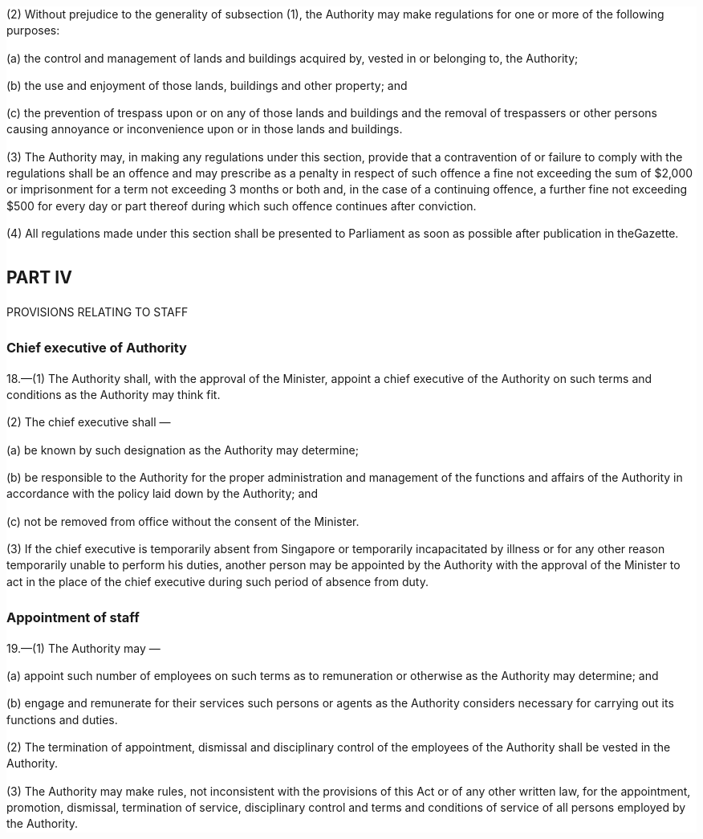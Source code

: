 (2) Without prejudice to the generality of subsection (1), the Authority may make regulations for one or more of the following purposes:

(a) the control and management of lands and buildings acquired by, vested in or belonging to, the Authority;

(b) the use and enjoyment of those lands, buildings and other property; and

(c) the prevention of trespass upon or on any of those lands and buildings and the removal of trespassers or other persons causing annoyance or inconvenience upon or in those lands and buildings.

(3) The Authority may, in making any regulations under this section, provide that a contravention of or failure to comply with the regulations shall be an offence and may prescribe as a penalty in respect of such offence a fine not exceeding the sum of $2,000 or imprisonment for a term not exceeding 3 months or both and, in the case of a continuing offence, a further fine not exceeding $500 for every day or part thereof during which such offence continues after conviction.

(4) All regulations made under this section shall be presented to Parliament as soon as possible after publication in theGazette.

## PART IV

PROVISIONS RELATING TO STAFF

### Chief executive of Authority

18\.—(1) The Authority shall, with the approval of the Minister, appoint a chief executive of the Authority on such terms and conditions as the Authority may think fit.

(2) The chief executive shall —

(a) be known by such designation as the Authority may determine;

(b) be responsible to the Authority for the proper administration and management of the functions and affairs of the Authority in accordance with the policy laid down by the Authority; and

(c) not be removed from office without the consent of the Minister.

(3) If the chief executive is temporarily absent from Singapore or temporarily incapacitated by illness or for any other reason temporarily unable to perform his duties, another person may be appointed by the Authority with the approval of the Minister to act in the place of the chief executive during such period of absence from duty.

### Appointment of staff

19\.—(1) The Authority may —

(a) appoint such number of employees on such terms as to remuneration or otherwise as the Authority may determine; and

(b) engage and remunerate for their services such persons or agents as the Authority considers necessary for carrying out its functions and duties.

(2) The termination of appointment, dismissal and disciplinary control of the employees of the Authority shall be vested in the Authority.

(3) The Authority may make rules, not inconsistent with the provisions of this Act or of any other written law, for the appointment, promotion, dismissal, termination of service, disciplinary control and terms and conditions of service of all persons employed by the Authority.
